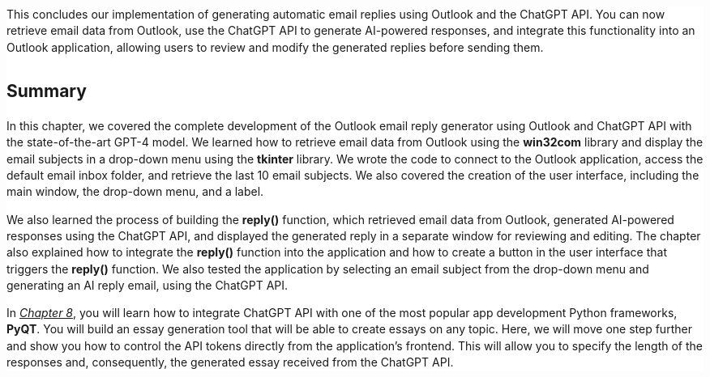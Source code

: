 This concludes our implementation of generating automatic email replies using Outlook and the ChatGPT API. You can now retrieve email data from Outlook, use the ChatGPT API to generate AI-powered responses, and integrate this functionality into an Outlook application, allowing users to review and modify the generated replies before sending them.

## Summary <a href="#_idtextanchor102" id="_idtextanchor102"></a>

In this chapter, we covered the complete development of the Outlook email reply generator using Outlook and ChatGPT API with the state-of-the-art GPT-4 model. We learned how to retrieve email data from Outlook using the **win32com** library and display the email subjects in a drop-down menu using the **tkinter** library. We wrote the code to connect to the Outlook application, access the default email inbox folder, and retrieve the last 10 email subjects. We also covered the creation of the user interface, including the main window, the drop-down menu, and a label.

We also learned the process of building the **reply()** function, which retrieved email data from Outlook, generated AI-powered responses using the ChatGPT API, and displayed the generated reply in a separate window for reviewing and editing. The chapter also explained how to integrate the **reply()** function into the application and how to create a button in the user interface that triggers the **reply()** function. We also tested the application by selecting an email subject from the drop-down menu and generating an AI reply email, using the ChatGPT API.

In [_Chapter 8_](https://learning.oreilly.com/library/view/building-ai-applications/9781805127567/B21110\_08.xhtml#\_idTextAnchor103), you will learn how to integrate ChatGPT API with one of the most popular app development Python frameworks, **PyQT**. You will build an essay generation tool that will be able to create essays on any topic. Here, we will move one step further and show you how to control the API tokens directly from the application’s frontend. This will allow you to specify the length of the responses and, consequently, the generated essay received from the ChatGPT API.
